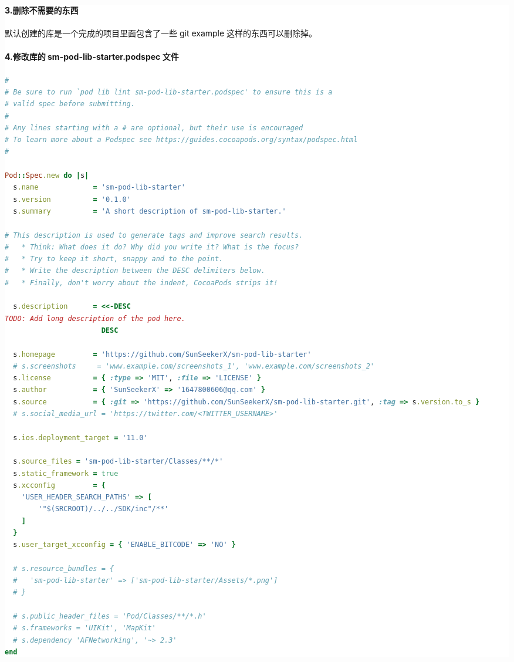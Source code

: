 #### 3.删除不需要的东西

默认创建的库是一个完成的项目里面包含了一些 git example 这样的东西可以删除掉。

#### 4.修改库的 sm-pod-lib-starter.podspec 文件

```ruby
#
# Be sure to run `pod lib lint sm-pod-lib-starter.podspec' to ensure this is a
# valid spec before submitting.
#
# Any lines starting with a # are optional, but their use is encouraged
# To learn more about a Podspec see https://guides.cocoapods.org/syntax/podspec.html
#

Pod::Spec.new do |s|
  s.name             = 'sm-pod-lib-starter'
  s.version          = '0.1.0'
  s.summary          = 'A short description of sm-pod-lib-starter.'

# This description is used to generate tags and improve search results.
#   * Think: What does it do? Why did you write it? What is the focus?
#   * Try to keep it short, snappy and to the point.
#   * Write the description between the DESC delimiters below.
#   * Finally, don't worry about the indent, CocoaPods strips it!

  s.description      = <<-DESC
TODO: Add long description of the pod here.
                       DESC

  s.homepage         = 'https://github.com/SunSeekerX/sm-pod-lib-starter'
  # s.screenshots     = 'www.example.com/screenshots_1', 'www.example.com/screenshots_2'
  s.license          = { :type => 'MIT', :file => 'LICENSE' }
  s.author           = { 'SunSeekerX' => '1647800606@qq.com' }
  s.source           = { :git => 'https://github.com/SunSeekerX/sm-pod-lib-starter.git', :tag => s.version.to_s }
  # s.social_media_url = 'https://twitter.com/<TWITTER_USERNAME>'

  s.ios.deployment_target = '11.0'

  s.source_files = 'sm-pod-lib-starter/Classes/**/*'
  s.static_framework = true
  s.xcconfig         = {
    'USER_HEADER_SEARCH_PATHS' => [
        '"$(SRCROOT)/../../SDK/inc"/**'
    ]
  }
  s.user_target_xcconfig = { 'ENABLE_BITCODE' => 'NO' }

  # s.resource_bundles = {
  #   'sm-pod-lib-starter' => ['sm-pod-lib-starter/Assets/*.png']
  # }

  # s.public_header_files = 'Pod/Classes/**/*.h'
  # s.frameworks = 'UIKit', 'MapKit'
  # s.dependency 'AFNetworking', '~> 2.3'
end

```
